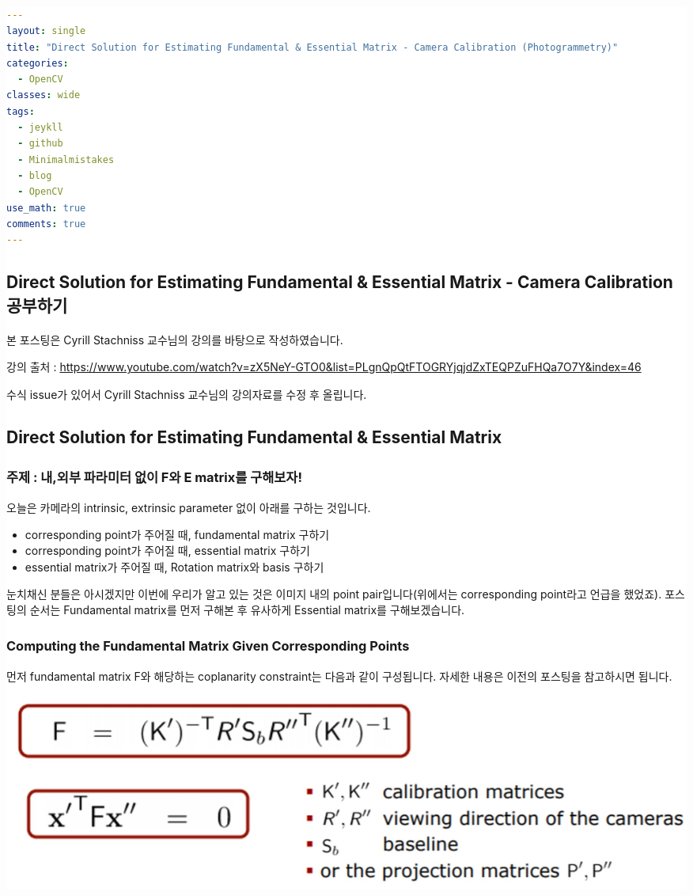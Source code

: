 ```yaml
---
layout: single
title: "Direct Solution for Estimating Fundamental & Essential Matrix - Camera Calibration (Photogrammetry)"
categories:
  - OpenCV
classes: wide
tags:
  - jeykll
  - github
  - Minimalmistakes
  - blog
  - OpenCV
use_math: true
comments: true
---
```


## Direct Solution for Estimating Fundamental & Essential Matrix - Camera Calibration 공부하기  

본 포스팅은 Cyrill Stachniss 교수님의 강의를 바탕으로 작성하였습니다.  

강의 출처 : <https://www.youtube.com/watch?v=zX5NeY-GTO0&list=PLgnQpQtFTOGRYjqjdZxTEQPZuFHQa7O7Y&index=46>  

수식 issue가 있어서 Cyrill Stachniss 교수님의 강의자료를 수정 후 올립니다.  

## Direct Solution for Estimating Fundamental & Essential Matrix  

### 주제 : 내,외부 파라미터 없이 F와 E matrix를 구해보자!  

오늘은 카메라의 intrinsic, extrinsic parameter 없이 아래를 구하는 것입니다.  
+ corresponding point가 주어질 때, fundamental matrix 구하기  
+ corresponding point가 주어질 때, essential matrix 구하기  
+ essential matrix가 주어질 때, Rotation matrix와 basis 구하기  

눈치채신 분들은 아시겠지만 이번에 우리가 알고 있는 것은 이미지 내의 point pair입니다(위에서는 corresponding point라고 언급을 했었죠). 포스팅의 순서는 Fundamental matrix를 먼저 구해본 후 유사하게 Essential matrix를 구해보겠습니다.  

### Computing the Fundamental Matrix Given Corresponding Points  

먼저 fundamental matrix F와 해당하는 coplanarity constraint는 다음과 같이 구성됩니다. 자세한 내용은 이전의 포스팅을 참고하시면 됩니다.  

<p align="center"><img src="/img/Direct-Solution-Fig1.jpg"></p>  
